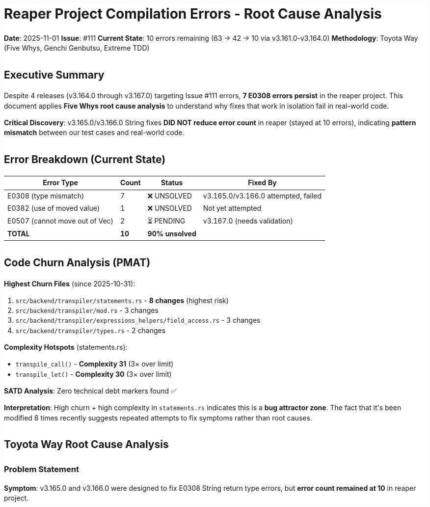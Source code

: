 # Reaper Project Compilation Errors - Root Cause Analysis

**Date**: 2025-11-01
**Issue**: #111
**Current State**: 10 errors remaining (63 → 42 → 10 via v3.161.0-v3.164.0)
**Methodology**: Toyota Way (Five Whys, Genchi Genbutsu, Extreme TDD)

## Executive Summary

Despite 4 releases (v3.164.0 through v3.167.0) targeting Issue #111 errors, **7 E0308 errors persist** in the reaper project. This document applies **Five Whys root cause analysis** to understand why fixes that work in isolation fail in real-world code.

**Critical Discovery**: v3.165.0/v3.166.0 String fixes **DID NOT reduce error count** in reaper (stayed at 10 errors), indicating **pattern mismatch** between our test cases and real-world code.

## Error Breakdown (Current State)

| Error Type | Count | Status | Fixed By |
|------------|-------|--------|----------|
| E0308 (type mismatch) | 7 | ❌ UNSOLVED | v3.165.0/v3.166.0 attempted, failed |
| E0382 (use of moved value) | 1 | ❌ UNSOLVED | Not yet attempted |
| E0507 (cannot move out of Vec) | 2 | ⏳ PENDING | v3.167.0 (needs validation) |
| **TOTAL** | **10** | **90% unsolved** | |

## Code Churn Analysis (PMAT)

**Highest Churn Files** (since 2025-10-31):
1. `src/backend/transpiler/statements.rs` - **8 changes** (highest risk)
2. `src/backend/transpiler/mod.rs` - 3 changes
3. `src/backend/transpiler/expressions_helpers/field_access.rs` - 3 changes
4. `src/backend/transpiler/types.rs` - 2 changes

**Complexity Hotspots** (statements.rs):
- `transpile_call()` - **Complexity 31** (3× over limit)
- `transpile_let()` - **Complexity 30** (3× over limit)

**SATD Analysis**: Zero technical debt markers found ✅

**Interpretation**: High churn + high complexity in `statements.rs` indicates this is a **bug attractor zone**. The fact that it's been modified 8 times recently suggests repeated attempts to fix symptoms rather than root causes.

## Toyota Way Root Cause Analysis

### Problem Statement

**Symptom**: v3.165.0 and v3.166.0 were designed to fix E0308 String return type errors, but **error count remained at 10** in reaper project.
